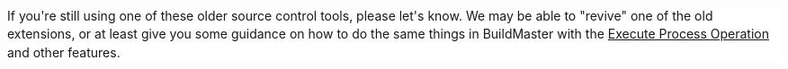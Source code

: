 If you're still using one of these older source control tools, please let's know. We may be able to "revive" one of the old extensions, or at least give you some guidance on how to do the same things in BuildMaster with the [Execute Process Operation](/docs/buildmaster/reference/operations/general/exec) and other features.
